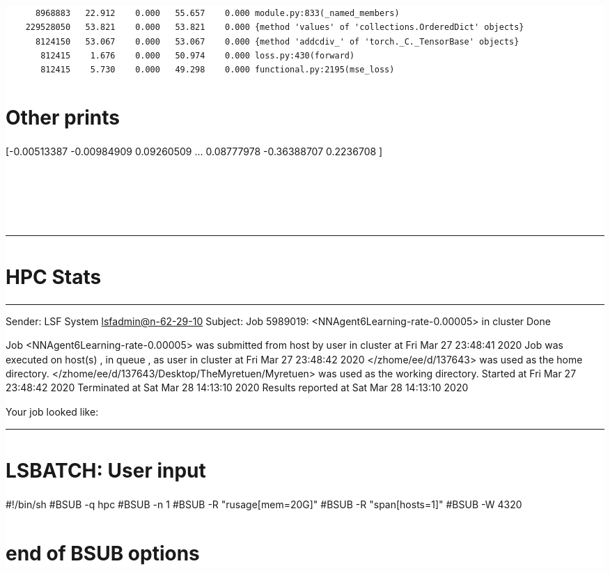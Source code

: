           8968883   22.912    0.000   55.657    0.000 module.py:833(_named_members)
        229528050   53.821    0.000   53.821    0.000 {method 'values' of 'collections.OrderedDict' objects}
          8124150   53.067    0.000   53.067    0.000 {method 'addcdiv_' of 'torch._C._TensorBase' objects}
           812415    1.676    0.000   50.974    0.000 loss.py:430(forward)
           812415    5.730    0.000   49.298    0.000 functional.py:2195(mse_loss)


# Other prints

[-0.00513387 -0.00984909  0.09260509 ...  0.08777978 -0.36388707
  0.2236708 ]

 <br /> 
 <br /> 
 <br /> 
 <br />

---------------------------------------------------------------------------------------------------------------------

# HPC Stats


------------------------------------------------------------
Sender: LSF System <lsfadmin@n-62-29-10>
Subject: Job 5989019: <NNAgent6Learning-rate-0.00005> in cluster <dcc> Done

Job <NNAgent6Learning-rate-0.00005> was submitted from host <n-62-30-3> by user <s183905> in cluster <dcc> at Fri Mar 27 23:48:41 2020
Job was executed on host(s) <n-62-29-10>, in queue <hpc>, as user <s183905> in cluster <dcc> at Fri Mar 27 23:48:42 2020
</zhome/ee/d/137643> was used as the home directory.
</zhome/ee/d/137643/Desktop/TheMyretuen/Myretuen> was used as the working directory.
Started at Fri Mar 27 23:48:42 2020
Terminated at Sat Mar 28 14:13:10 2020
Results reported at Sat Mar 28 14:13:10 2020

Your job looked like:

------------------------------------------------------------
# LSBATCH: User input
#!/bin/sh
#BSUB -q hpc
#BSUB -n 1
#BSUB -R "rusage[mem=20G]"
#BSUB -R "span[hosts=1]"
#BSUB -W 4320
# end of BSUB options
